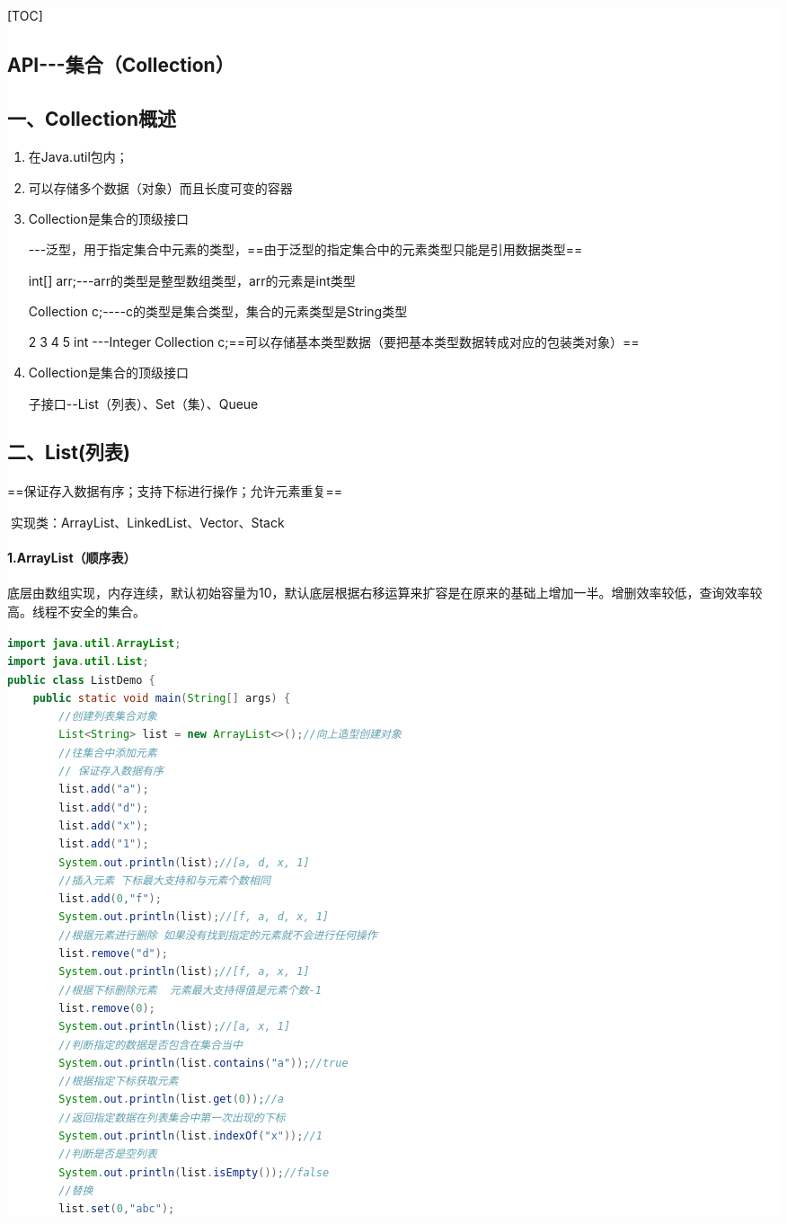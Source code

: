 [TOC]



## API---集合（Collection<E>）

## 一、Collection<E>概述

1. 在Java.util包内；

2. 可以存储多个数据（对象）而且长度可变的容器

3. Collection<E>是集合的顶级接口

    <E>---泛型，用于指定集合中元素的类型，==由于泛型的指定集合中的元素类型只能是引用数据类型==

   int[] arr;---arr的类型是整型数组类型，arr的元素是int类型

   Collection<String> c;----c的类型是集合类型，集合的元素类型是String类型

   2 3  4 5 int ---Integer   Collection<Integer> c;==可以存储基本类型数据（要把基本类型数据转成对应的包装类对象）==

4. Collection<E>是集合的顶级接口

   子接口--List（列表）、Set（集）、Queue

## 二、List(列表)

==保证存入数据有序；支持下标进行操作；允许元素重复==

​     实现类：ArrayList、LinkedList、Vector、Stack

#### 1.ArrayList（顺序表）

底层由数组实现，内存连续，默认初始容量为10，默认底层根据右移运算来扩容是在原来的基础上增加一半。增删效率较低，查询效率较高。线程不安全的集合。

```java
import java.util.ArrayList;
import java.util.List;
public class ListDemo {
    public static void main(String[] args) {
        //创建列表集合对象
        List<String> list = new ArrayList<>();//向上造型创建对象 
        //往集合中添加元素
        // 保证存入数据有序
        list.add("a");
        list.add("d");
        list.add("x");
        list.add("1");
        System.out.println(list);//[a, d, x, 1]
        //插入元素 下标最大支持和与元素个数相同
        list.add(0,"f");
        System.out.println(list);//[f, a, d, x, 1]
        //根据元素进行删除 如果没有找到指定的元素就不会进行任何操作
        list.remove("d");
        System.out.println(list);//[f, a, x, 1]
        //根据下标删除元素  元素最大支持得值是元素个数-1
        list.remove(0);
        System.out.println(list);//[a, x, 1]
        //判断指定的数据是否包含在集合当中
        System.out.println(list.contains("a"));//true
        //根据指定下标获取元素
        System.out.println(list.get(0));//a
        //返回指定数据在列表集合中第一次出现的下标
        System.out.println(list.indexOf("x"));//1
        //判断是否是空列表
        System.out.println(list.isEmpty());//false
        //替换
        list.set(0,"abc");
```